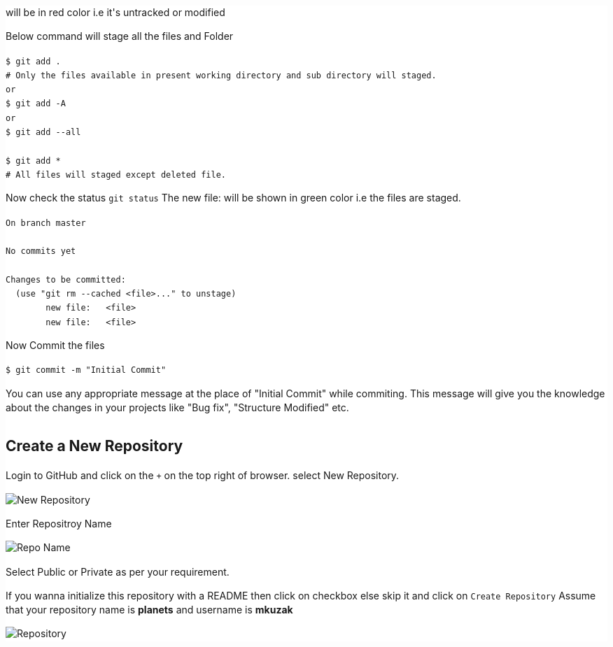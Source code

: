 <file> will be in red color i.e it's untracked or modified
  
  
Below command will stage all the files and  Folder
```
$ git add .
# Only the files available in present working directory and sub directory will staged.
or
$ git add -A
or
$ git add --all

$ git add *
# All files will staged except deleted file.
```

Now check the status ```git status``` The new file: <file> will be shown in green color i.e the files are staged.
  
```
On branch master

No commits yet

Changes to be committed:
  (use "git rm --cached <file>..." to unstage)
        new file:   <file>
        new file:   <file>
```
  
Now Commit the files
```
$ git commit -m "Initial Commit"
```
You can use any appropriate message at the place of "Initial Commit" while commiting. This message will give you the knowledge about the changes in your projects like "Bug fix", "Structure Modified" etc. 

## Create a New Repository
Login to GitHub and click on the ``` + ``` on the top right of browser. select New Repository.

![New Repository](https://help.github.com/assets/images/help/repository/repo-create.png)

Enter Repositroy Name

![Repo Name](https://help.github.com/assets/images/help/repository/create-repository-owner.png)

Select Public or Private as per your requirement. 

If you wanna initialize this repository with a README then click on checkbox else skip it and click on ``` Create Repository ```
Assume that your repository name is **planets** and username is **mkuzak**

![Repository](https://swcarpentry.github.io/git-novice/fig/github-create-repo-03.png)
